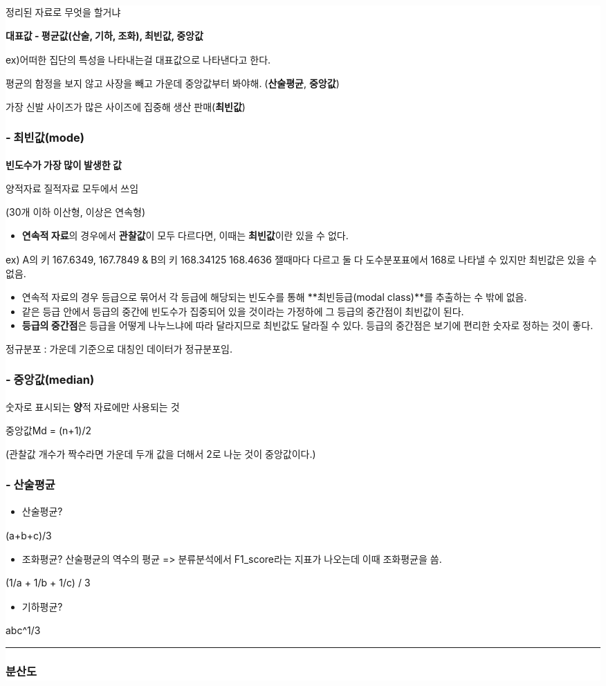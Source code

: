 정리된 자료로 무엇을 할거냐

**대표값 - 평균값(산술, 기하, 조화), 최빈값, 중앙값**

ex)어떠한 집단의 특성을 나타내는걸 대표값으로 나타낸다고 한다.

평균의 함정을 보지 않고 사장을 빼고 가운데 중앙값부터 봐야해. (**산술평균**, **중앙값**)

가장 신발 사이즈가 많은 사이즈에 집중해 생산 판매(**최빈값**)



### - 최빈값(mode)

**빈도수가 가장 많이 발생한 값**

양적자료 질적자료 모두에서 쓰임

(30개 이하 이산형, 이상은 연속형)

- **연속적 자료**의 경우에서 **관찰값**이 모두 다르다면, 이때는 **최빈값**이란 있을 수 없다.

ex) A의 키 167.6349, 167.7849 & B의 키 168.34125 168.4636 잴때마다 다르고 둘 다 도수분포표에서 168로 나타낼 수 있지만 최빈값은 있을 수 없음. 

- 연속적 자료의 경우 등급으로 묶어서 각 등급에 해당되는 빈도수를 통해 **최빈등급(modal class)**를 추출하는 수 밖에 없음.
- 같은 등급 안에서 등급의 중간에 빈도수가 집중되어 있을 것이라는 가정하에 그 등급의 중간점이 최빈값이 된다.
- **등급의 중간점**은 등급을 어떻게 나누느냐에 따라 달라지므로 최빈값도 달라질 수 있다. 등급의 중간점은 보기에 편리한 숫자로 정하는 것이 좋다.

정규분포 : 가운데 기준으로 대칭인 데이터가 정규분포임.



### - 중앙값(median)

숫자로 표시되는 **양**적 자료에만 사용되는 것

중앙값Md = (n+1)/2 

(관찰값 개수가 짝수라면 가운데 두개 값을 더해서 2로 나눈 것이 중앙값이다.)



### - 산술평균

- 산술평균?

(a+b+c)/3

- 조화평균? 산술평균의 역수의 평균 => 분류분석에서 F1_score라는 지표가 나오는데 이때 조화평균을 씀.  

(1/a + 1/b + 1/c) / 3

- 기하평균? 

abc^1/3



---

### 분산도
